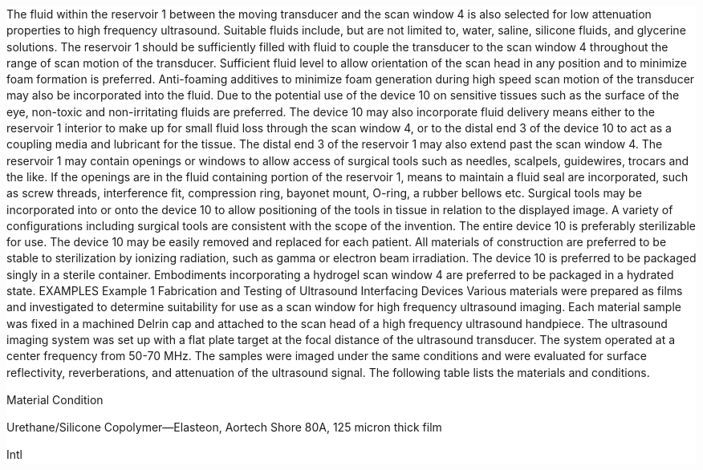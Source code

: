 The fluid within the reservoir 1 between the moving transducer and the scan window 4 is also selected for low attenuation properties to high frequency ultrasound. Suitable fluids include, but are not limited to, water, saline, silicone fluids, and glycerine solutions. The reservoir 1 should be sufficiently filled with fluid to couple the transducer to the scan window 4 throughout the range of scan motion of the transducer. Sufficient fluid level to allow orientation of the scan head in any position and to minimize foam formation is preferred. Anti-foaming additives to minimize foam generation during high speed scan motion of the transducer may also be incorporated into the fluid. Due to the potential use of the device 10 on sensitive tissues such as the surface of the eye, non-toxic and non-irritating fluids are preferred. The device 10 may also incorporate fluid delivery means either to the reservoir 1 interior to make up for small fluid loss through the scan window 4, or to the distal end 3 of the device 10 to act as a coupling media and lubricant for the tissue.
The distal end 3 of the reservoir 1 may also extend past the scan window 4. The reservoir 1 may contain openings or windows to allow access of surgical tools such as needles, scalpels, guidewires, trocars and the like. If the openings are in the fluid containing portion of the reservoir 1, means to maintain a fluid seal are incorporated, such as screw threads, interference fit, compression ring, bayonet mount, O-ring, a rubber bellows etc. Surgical tools may be incorporated into or onto the device 10 to allow positioning of the tools in tissue in relation to the displayed image. A variety of configurations including surgical tools are consistent with the scope of the invention.
The entire device 10 is preferably sterilizable for use. The device 10 may be easily removed and replaced for each patient. All materials of construction are preferred to be stable to sterilization by ionizing radiation, such as gamma or electron beam irradiation. The device 10 is preferred to be packaged singly in a sterile container. Embodiments incorporating a hydrogel scan window 4 are preferred to be packaged in a hydrated state.
EXAMPLES
Example 1
Fabrication and Testing of Ultrasound Interfacing Devices
Various materials were prepared as films and investigated to determine suitability for use as a scan window for high frequency ultrasound imaging. Each material sample was fixed in a machined Delrin cap and attached to the scan head of a high frequency ultrasound handpiece. The ultrasound imaging system was set up with a flat plate target at the focal distance of the ultrasound transducer. The system operated at a center frequency from 50-70 MHz. The samples were imaged under the same conditions and were evaluated for surface reflectivity, reverberations, and attenuation of the ultrasound signal. The following table lists the materials and conditions.




 
 


 


Material
Condition


 




Urethane/Silicone Copolymer—Elasteon, Aortech
Shore 80A, 125 micron thick film


Intl
 

